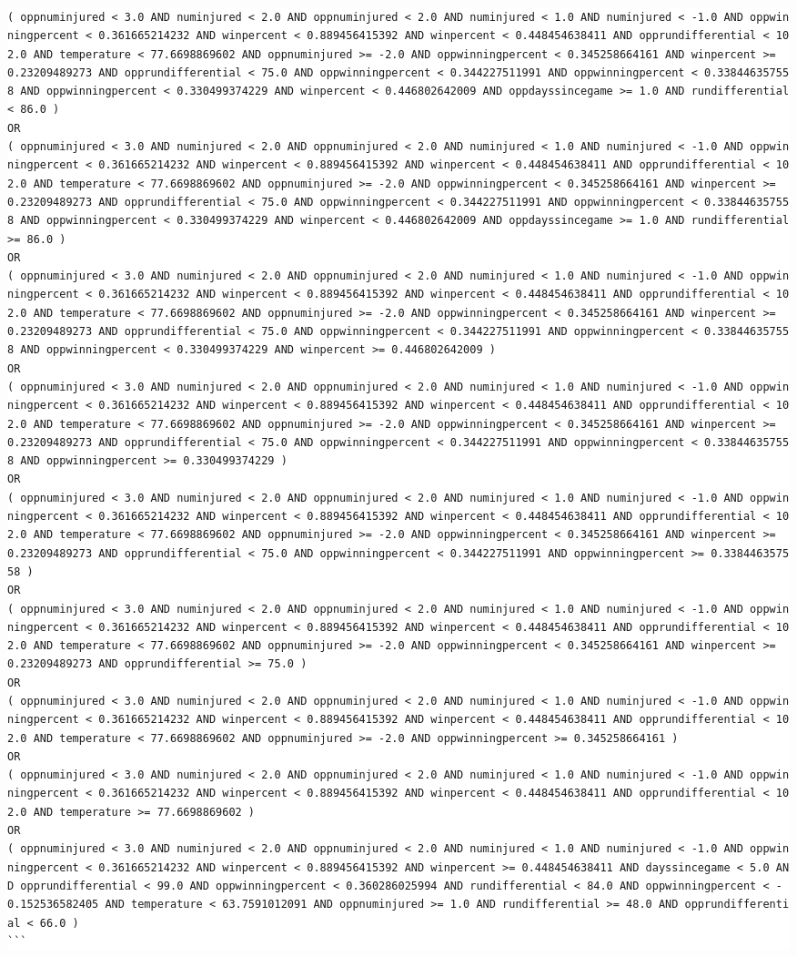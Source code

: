     ( oppnuminjured < 3.0 AND numinjured < 2.0 AND oppnuminjured < 2.0 AND numinjured < 1.0 AND numinjured < -1.0 AND oppwinningpercent < 0.361665214232 AND winpercent < 0.889456415392 AND winpercent < 0.448454638411 AND opprundifferential < 102.0 AND temperature < 77.6698869602 AND oppnuminjured >= -2.0 AND oppwinningpercent < 0.345258664161 AND winpercent >= 0.23209489273 AND opprundifferential < 75.0 AND oppwinningpercent < 0.344227511991 AND oppwinningpercent < 0.338446357558 AND oppwinningpercent < 0.330499374229 AND winpercent < 0.446802642009 AND oppdayssincegame >= 1.0 AND rundifferential < 86.0 )
    OR
    ( oppnuminjured < 3.0 AND numinjured < 2.0 AND oppnuminjured < 2.0 AND numinjured < 1.0 AND numinjured < -1.0 AND oppwinningpercent < 0.361665214232 AND winpercent < 0.889456415392 AND winpercent < 0.448454638411 AND opprundifferential < 102.0 AND temperature < 77.6698869602 AND oppnuminjured >= -2.0 AND oppwinningpercent < 0.345258664161 AND winpercent >= 0.23209489273 AND opprundifferential < 75.0 AND oppwinningpercent < 0.344227511991 AND oppwinningpercent < 0.338446357558 AND oppwinningpercent < 0.330499374229 AND winpercent < 0.446802642009 AND oppdayssincegame >= 1.0 AND rundifferential >= 86.0 )
    OR
    ( oppnuminjured < 3.0 AND numinjured < 2.0 AND oppnuminjured < 2.0 AND numinjured < 1.0 AND numinjured < -1.0 AND oppwinningpercent < 0.361665214232 AND winpercent < 0.889456415392 AND winpercent < 0.448454638411 AND opprundifferential < 102.0 AND temperature < 77.6698869602 AND oppnuminjured >= -2.0 AND oppwinningpercent < 0.345258664161 AND winpercent >= 0.23209489273 AND opprundifferential < 75.0 AND oppwinningpercent < 0.344227511991 AND oppwinningpercent < 0.338446357558 AND oppwinningpercent < 0.330499374229 AND winpercent >= 0.446802642009 )
    OR
    ( oppnuminjured < 3.0 AND numinjured < 2.0 AND oppnuminjured < 2.0 AND numinjured < 1.0 AND numinjured < -1.0 AND oppwinningpercent < 0.361665214232 AND winpercent < 0.889456415392 AND winpercent < 0.448454638411 AND opprundifferential < 102.0 AND temperature < 77.6698869602 AND oppnuminjured >= -2.0 AND oppwinningpercent < 0.345258664161 AND winpercent >= 0.23209489273 AND opprundifferential < 75.0 AND oppwinningpercent < 0.344227511991 AND oppwinningpercent < 0.338446357558 AND oppwinningpercent >= 0.330499374229 )
    OR
    ( oppnuminjured < 3.0 AND numinjured < 2.0 AND oppnuminjured < 2.0 AND numinjured < 1.0 AND numinjured < -1.0 AND oppwinningpercent < 0.361665214232 AND winpercent < 0.889456415392 AND winpercent < 0.448454638411 AND opprundifferential < 102.0 AND temperature < 77.6698869602 AND oppnuminjured >= -2.0 AND oppwinningpercent < 0.345258664161 AND winpercent >= 0.23209489273 AND opprundifferential < 75.0 AND oppwinningpercent < 0.344227511991 AND oppwinningpercent >= 0.338446357558 )
    OR
    ( oppnuminjured < 3.0 AND numinjured < 2.0 AND oppnuminjured < 2.0 AND numinjured < 1.0 AND numinjured < -1.0 AND oppwinningpercent < 0.361665214232 AND winpercent < 0.889456415392 AND winpercent < 0.448454638411 AND opprundifferential < 102.0 AND temperature < 77.6698869602 AND oppnuminjured >= -2.0 AND oppwinningpercent < 0.345258664161 AND winpercent >= 0.23209489273 AND opprundifferential >= 75.0 )
    OR
    ( oppnuminjured < 3.0 AND numinjured < 2.0 AND oppnuminjured < 2.0 AND numinjured < 1.0 AND numinjured < -1.0 AND oppwinningpercent < 0.361665214232 AND winpercent < 0.889456415392 AND winpercent < 0.448454638411 AND opprundifferential < 102.0 AND temperature < 77.6698869602 AND oppnuminjured >= -2.0 AND oppwinningpercent >= 0.345258664161 )
    OR
    ( oppnuminjured < 3.0 AND numinjured < 2.0 AND oppnuminjured < 2.0 AND numinjured < 1.0 AND numinjured < -1.0 AND oppwinningpercent < 0.361665214232 AND winpercent < 0.889456415392 AND winpercent < 0.448454638411 AND opprundifferential < 102.0 AND temperature >= 77.6698869602 )
    OR
    ( oppnuminjured < 3.0 AND numinjured < 2.0 AND oppnuminjured < 2.0 AND numinjured < 1.0 AND numinjured < -1.0 AND oppwinningpercent < 0.361665214232 AND winpercent < 0.889456415392 AND winpercent >= 0.448454638411 AND dayssincegame < 5.0 AND opprundifferential < 99.0 AND oppwinningpercent < 0.360286025994 AND rundifferential < 84.0 AND oppwinningpercent < -0.152536582405 AND temperature < 63.7591012091 AND oppnuminjured >= 1.0 AND rundifferential >= 48.0 AND opprundifferential < 66.0 )
    ```
